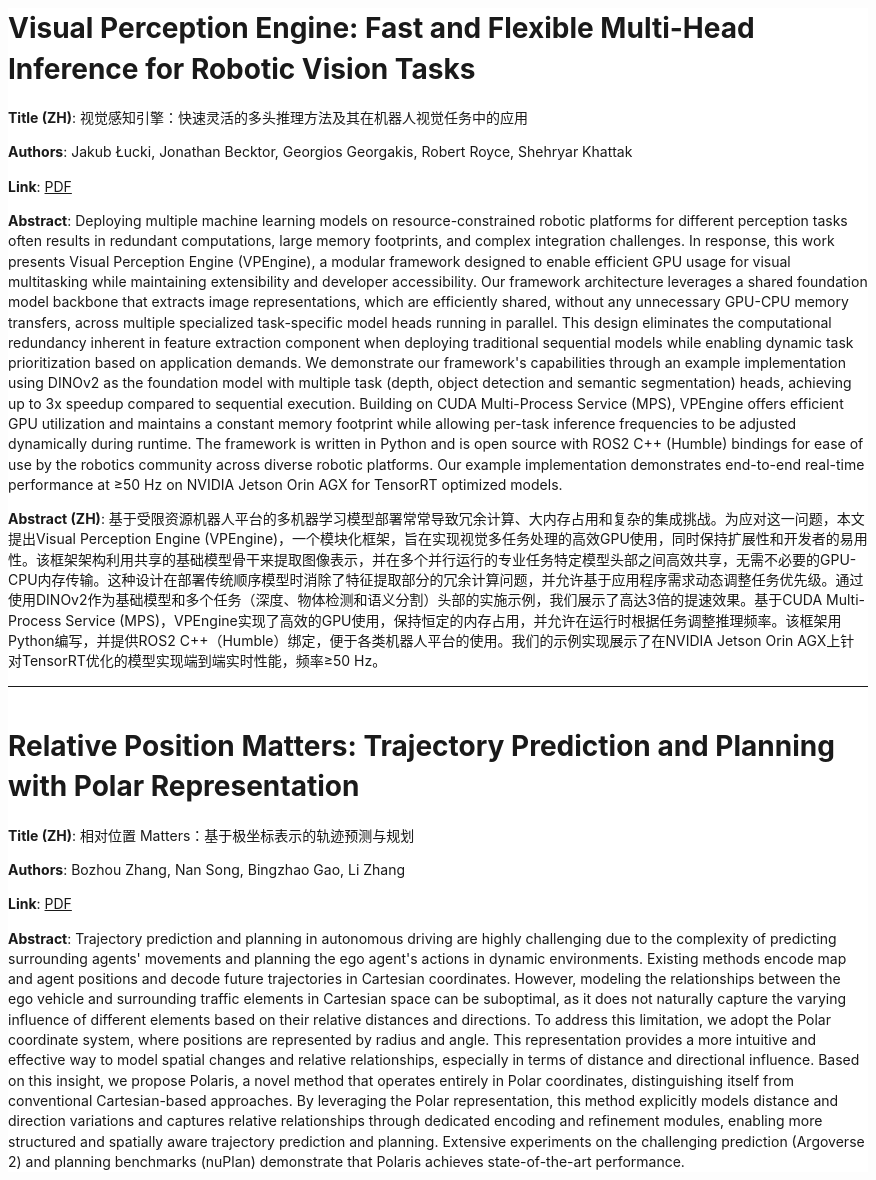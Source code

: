 # Visual Perception Engine: Fast and Flexible Multi-Head Inference for Robotic Vision Tasks 

**Title (ZH)**: 视觉感知引擎：快速灵活的多头推理方法及其在机器人视觉任务中的应用 

**Authors**: Jakub Łucki, Jonathan Becktor, Georgios Georgakis, Robert Royce, Shehryar Khattak  

**Link**: [PDF](https://arxiv.org/pdf/2508.11584)  

**Abstract**: Deploying multiple machine learning models on resource-constrained robotic platforms for different perception tasks often results in redundant computations, large memory footprints, and complex integration challenges. In response, this work presents Visual Perception Engine (VPEngine), a modular framework designed to enable efficient GPU usage for visual multitasking while maintaining extensibility and developer accessibility. Our framework architecture leverages a shared foundation model backbone that extracts image representations, which are efficiently shared, without any unnecessary GPU-CPU memory transfers, across multiple specialized task-specific model heads running in parallel. This design eliminates the computational redundancy inherent in feature extraction component when deploying traditional sequential models while enabling dynamic task prioritization based on application demands. We demonstrate our framework's capabilities through an example implementation using DINOv2 as the foundation model with multiple task (depth, object detection and semantic segmentation) heads, achieving up to 3x speedup compared to sequential execution. Building on CUDA Multi-Process Service (MPS), VPEngine offers efficient GPU utilization and maintains a constant memory footprint while allowing per-task inference frequencies to be adjusted dynamically during runtime. The framework is written in Python and is open source with ROS2 C++ (Humble) bindings for ease of use by the robotics community across diverse robotic platforms. Our example implementation demonstrates end-to-end real-time performance at $\geq$50 Hz on NVIDIA Jetson Orin AGX for TensorRT optimized models. 

**Abstract (ZH)**: 基于受限资源机器人平台的多机器学习模型部署常常导致冗余计算、大内存占用和复杂的集成挑战。为应对这一问题，本文提出Visual Perception Engine (VPEngine)，一个模块化框架，旨在实现视觉多任务处理的高效GPU使用，同时保持扩展性和开发者的易用性。该框架架构利用共享的基础模型骨干来提取图像表示，并在多个并行运行的专业任务特定模型头部之间高效共享，无需不必要的GPU-CPU内存传输。这种设计在部署传统顺序模型时消除了特征提取部分的冗余计算问题，并允许基于应用程序需求动态调整任务优先级。通过使用DINOv2作为基础模型和多个任务（深度、物体检测和语义分割）头部的实施示例，我们展示了高达3倍的提速效果。基于CUDA Multi-Process Service (MPS)，VPEngine实现了高效的GPU使用，保持恒定的内存占用，并允许在运行时根据任务调整推理频率。该框架用Python编写，并提供ROS2 C++（Humble）绑定，便于各类机器人平台的使用。我们的示例实现展示了在NVIDIA Jetson Orin AGX上针对TensorRT优化的模型实现端到端实时性能，频率≥50 Hz。 

---
# Relative Position Matters: Trajectory Prediction and Planning with Polar Representation 

**Title (ZH)**: 相对位置 Matters：基于极坐标表示的轨迹预测与规划 

**Authors**: Bozhou Zhang, Nan Song, Bingzhao Gao, Li Zhang  

**Link**: [PDF](https://arxiv.org/pdf/2508.11492)  

**Abstract**: Trajectory prediction and planning in autonomous driving are highly challenging due to the complexity of predicting surrounding agents' movements and planning the ego agent's actions in dynamic environments. Existing methods encode map and agent positions and decode future trajectories in Cartesian coordinates. However, modeling the relationships between the ego vehicle and surrounding traffic elements in Cartesian space can be suboptimal, as it does not naturally capture the varying influence of different elements based on their relative distances and directions. To address this limitation, we adopt the Polar coordinate system, where positions are represented by radius and angle. This representation provides a more intuitive and effective way to model spatial changes and relative relationships, especially in terms of distance and directional influence. Based on this insight, we propose Polaris, a novel method that operates entirely in Polar coordinates, distinguishing itself from conventional Cartesian-based approaches. By leveraging the Polar representation, this method explicitly models distance and direction variations and captures relative relationships through dedicated encoding and refinement modules, enabling more structured and spatially aware trajectory prediction and planning. Extensive experiments on the challenging prediction (Argoverse 2) and planning benchmarks (nuPlan) demonstrate that Polaris achieves state-of-the-art performance. 
